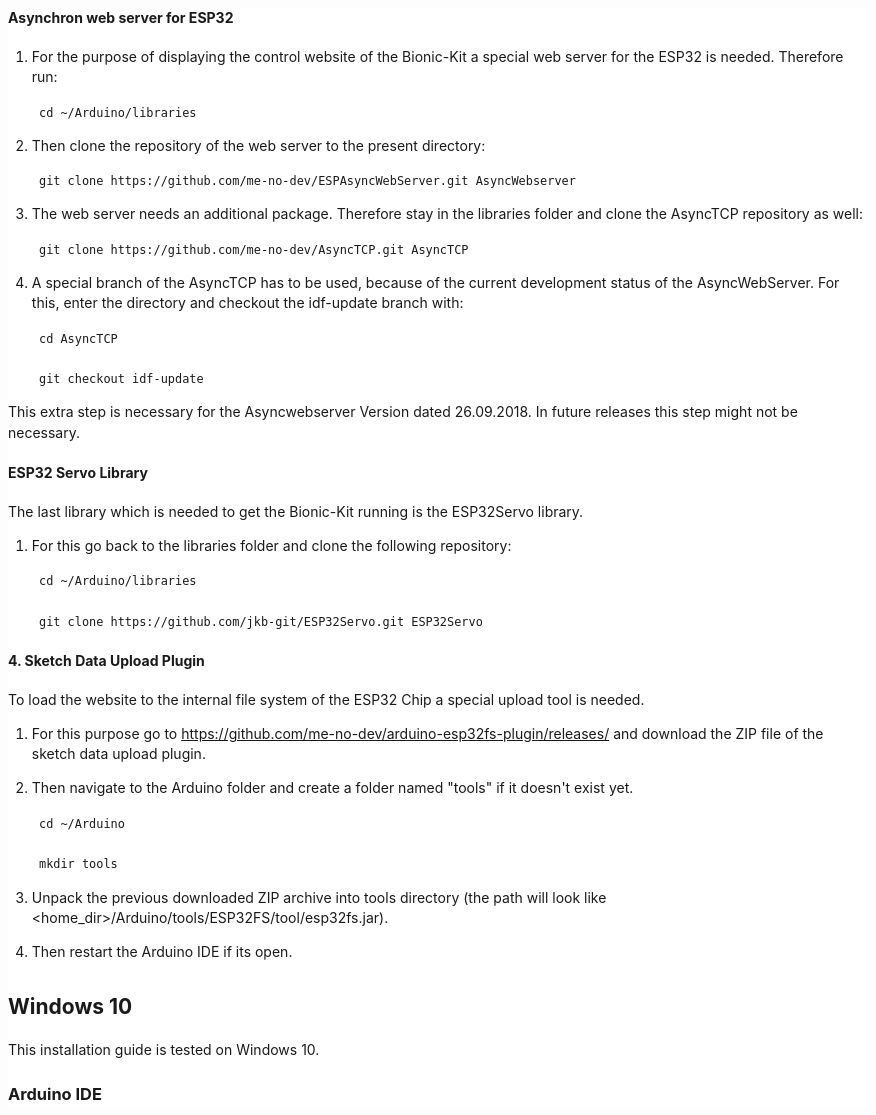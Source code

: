 

#### Asynchron web server for ESP32
1. For the purpose of displaying the control website of the Bionic-Kit a special web server for the ESP32 is needed. Therefore run:

		cd ~/Arduino/libraries
	
2. Then clone the repository of the web server to the present directory:

		git clone https://github.com/me-no-dev/ESPAsyncWebServer.git AsyncWebserver


3. The web server needs an additional package. Therefore stay in the libraries folder and clone the AsyncTCP repository as well:

		git clone https://github.com/me-no-dev/AsyncTCP.git AsyncTCP
	
4. A special branch of the AsyncTCP has to be used, because of the current development status of the AsyncWebServer. For this, enter the directory and checkout the idf-update branch with:

		cd AsyncTCP
	
		git checkout idf-update

This extra step is necessary for the Asyncwebserver Version dated 26.09.2018. In future releases this step might not be necessary.

#### ESP32 Servo Library

The last library which is needed to get the Bionic-Kit running is the ESP32Servo library.

1. For this go back to the libraries folder and clone the following repository:

		cd ~/Arduino/libraries

		git clone https://github.com/jkb-git/ESP32Servo.git ESP32Servo


#### 4. Sketch Data Upload Plugin
To load the website to the internal file system of the ESP32 Chip a special upload tool is needed. 

1. For this purpose go to https://github.com/me-no-dev/arduino-esp32fs-plugin/releases/ and download the ZIP file of the sketch data upload plugin. 
2. Then navigate to the Arduino folder and create a folder named "tools"  if it doesn't exist yet.

		cd ~/Arduino
	
		mkdir tools
	
3. Unpack the previous downloaded ZIP archive into tools directory (the path will look like <home_dir>/Arduino/tools/ESP32FS/tool/esp32fs.jar). 
4. Then restart the Arduino IDE if its open. 

## Windows 10

This installation guide is tested on Windows 10. 

### Arduino IDE

